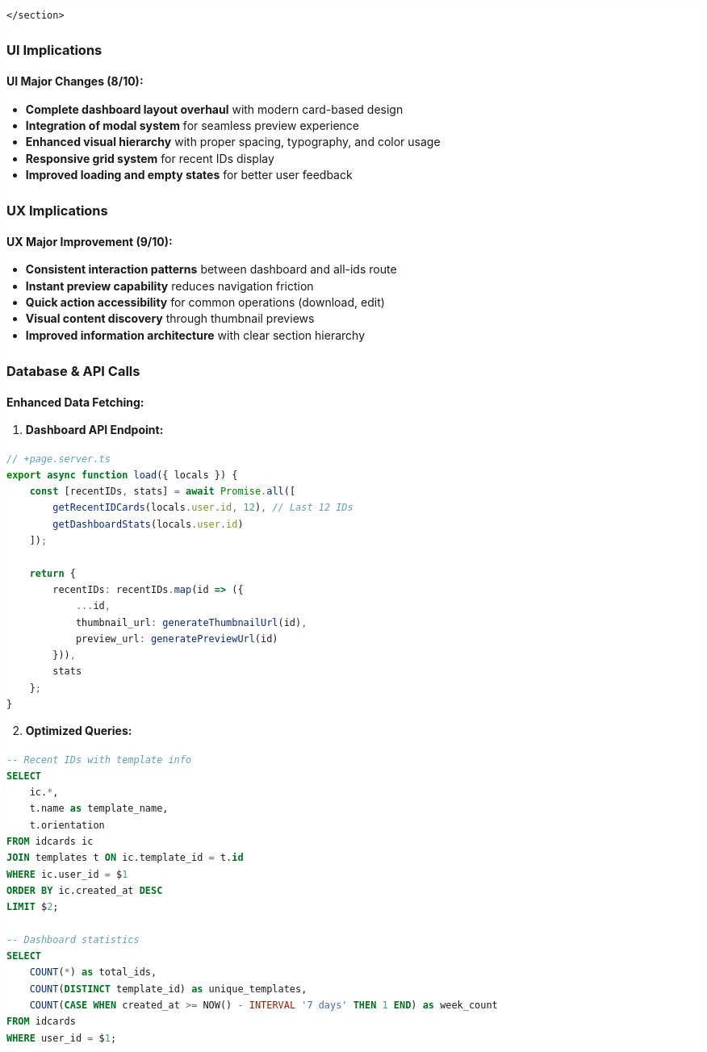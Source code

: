 ```svelte
</section>
```

### **UI Implications**

**UI Major Changes (8/10):**
- **Complete dashboard layout overhaul** with modern card-based design
- **Integration of modal system** for seamless preview experience
- **Enhanced visual hierarchy** with proper spacing, typography, and color usage
- **Responsive grid system** for recent IDs display
- **Improved loading and empty states** for better user feedback

### **UX Implications**

**UX Major Improvement (9/10):**
- **Consistent interaction patterns** between dashboard and all-ids route
- **Instant preview capability** reduces navigation friction
- **Quick action accessibility** for common operations (download, edit)
- **Visual content discovery** through thumbnail previews
- **Improved information architecture** with clear section hierarchy

### **Database & API Calls**

**Enhanced Data Fetching:**

1. **Dashboard API Endpoint:**
```typescript
// +page.server.ts
export async function load({ locals }) {
    const [recentIDs, stats] = await Promise.all([
        getRecentIDCards(locals.user.id, 12), // Last 12 IDs
        getDashboardStats(locals.user.id)
    ]);
    
    return {
        recentIDs: recentIDs.map(id => ({
            ...id,
            thumbnail_url: generateThumbnailUrl(id),
            preview_url: generatePreviewUrl(id)
        })),
        stats
    };
}
```

2. **Optimized Queries:**
```sql
-- Recent IDs with template info
SELECT 
    ic.*,
    t.name as template_name,
    t.orientation
FROM idcards ic
JOIN templates t ON ic.template_id = t.id
WHERE ic.user_id = $1
ORDER BY ic.created_at DESC
LIMIT $2;

-- Dashboard statistics
SELECT 
    COUNT(*) as total_ids,
    COUNT(DISTINCT template_id) as unique_templates,
    COUNT(CASE WHEN created_at >= NOW() - INTERVAL '7 days' THEN 1 END) as week_count
FROM idcards 
WHERE user_id = $1;
```
